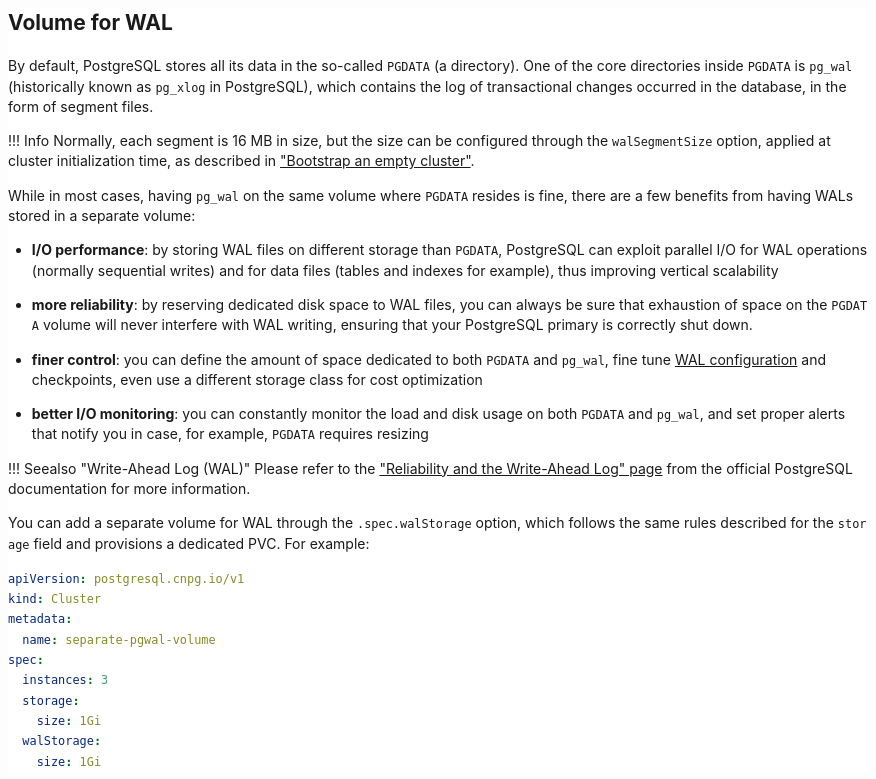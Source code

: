 ## Volume for WAL

By default, PostgreSQL stores all its data in the so-called `PGDATA` (a directory).
One of the core directories inside `PGDATA` is `pg_wal` (historically
known as `pg_xlog` in PostgreSQL), which contains the log of transactional
changes occurred in the database, in the form of segment files.

!!! Info
    Normally, each segment is 16 MB in size, but the size can be configured
    through the `walSegmentSize` option, applied at cluster initialization time, as
    described in ["Bootstrap an empty cluster"](bootstrap.md#bootstrap-an-empty-cluster-initdb).

While in most cases, having `pg_wal` on the same volume where `PGDATA`
resides is fine, there are a few benefits from having WALs stored in a separate
volume:

- **I/O performance**: by storing WAL files on different storage than `PGDATA`,
  PostgreSQL can exploit parallel I/O for WAL operations (normally
  sequential writes) and for data files (tables and indexes for example), thus
  improving vertical scalability

- **more reliability**: by reserving dedicated disk space to WAL files, you
  can always be sure that exhaustion of space on the `PGDATA` volume will
  never interfere with WAL writing, ensuring that your PostgreSQL primary
  is correctly shut down.

- **finer control**: you can define the amount of space dedicated to both
  `PGDATA` and `pg_wal`, fine tune [WAL
  configuration](https://www.postgresql.org/docs/current/wal-configuration.html)
  and checkpoints, even use a different storage class for cost optimization

- **better I/O monitoring**: you can constantly monitor the load and disk usage
  on both `PGDATA` and `pg_wal`, and set proper alerts that notify you in case,
  for example, `PGDATA` requires resizing


!!! Seealso "Write-Ahead Log (WAL)"
    Please refer to the ["Reliability and the Write-Ahead Log" page](https://www.postgresql.org/docs/current/wal.html)
    from the official PostgreSQL documentation for more information.

You can add a separate volume for WAL through the `.spec.walStorage` option,
which follows the same rules described for the `storage` field and provisions a
dedicated PVC. For example:

```yaml
apiVersion: postgresql.cnpg.io/v1
kind: Cluster
metadata:
  name: separate-pgwal-volume
spec:
  instances: 3
  storage:
    size: 1Gi
  walStorage:
    size: 1Gi
```
